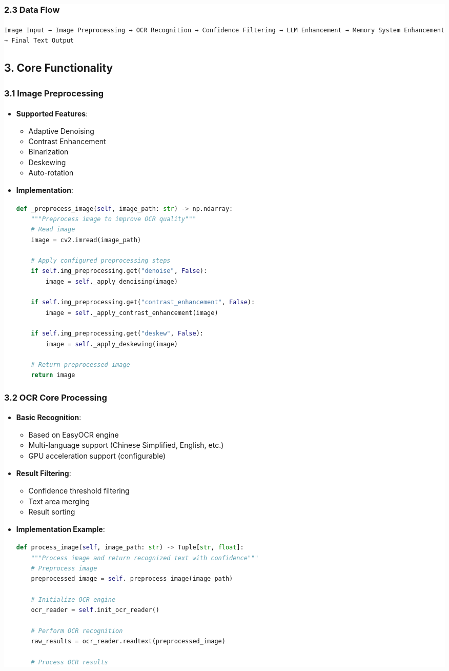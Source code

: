 ### 2.3 Data Flow

```
Image Input → Image Preprocessing → OCR Recognition → Confidence Filtering → LLM Enhancement → Memory System Enhancement → Final Text Output
```

## 3. Core Functionality

### 3.1 Image Preprocessing

- **Supported Features**:
  - Adaptive Denoising
  - Contrast Enhancement
  - Binarization
  - Deskewing
  - Auto-rotation
  
- **Implementation**:
  ```python
  def _preprocess_image(self, image_path: str) -> np.ndarray:
      """Preprocess image to improve OCR quality"""
      # Read image
      image = cv2.imread(image_path)
      
      # Apply configured preprocessing steps
      if self.img_preprocessing.get("denoise", False):
          image = self._apply_denoising(image)
          
      if self.img_preprocessing.get("contrast_enhancement", False):
          image = self._apply_contrast_enhancement(image)
      
      if self.img_preprocessing.get("deskew", False):
          image = self._apply_deskewing(image)
      
      # Return preprocessed image
      return image
  ```

### 3.2 OCR Core Processing

- **Basic Recognition**:
  - Based on EasyOCR engine
  - Multi-language support (Chinese Simplified, English, etc.)
  - GPU acceleration support (configurable)
  
- **Result Filtering**:
  - Confidence threshold filtering
  - Text area merging
  - Result sorting

- **Implementation Example**:
  ```python
  def process_image(self, image_path: str) -> Tuple[str, float]:
      """Process image and return recognized text with confidence"""
      # Preprocess image
      preprocessed_image = self._preprocess_image(image_path)
      
      # Initialize OCR engine
      ocr_reader = self.init_ocr_reader()
      
      # Perform OCR recognition
      raw_results = ocr_reader.readtext(preprocessed_image)
      
      # Process OCR results
  ```